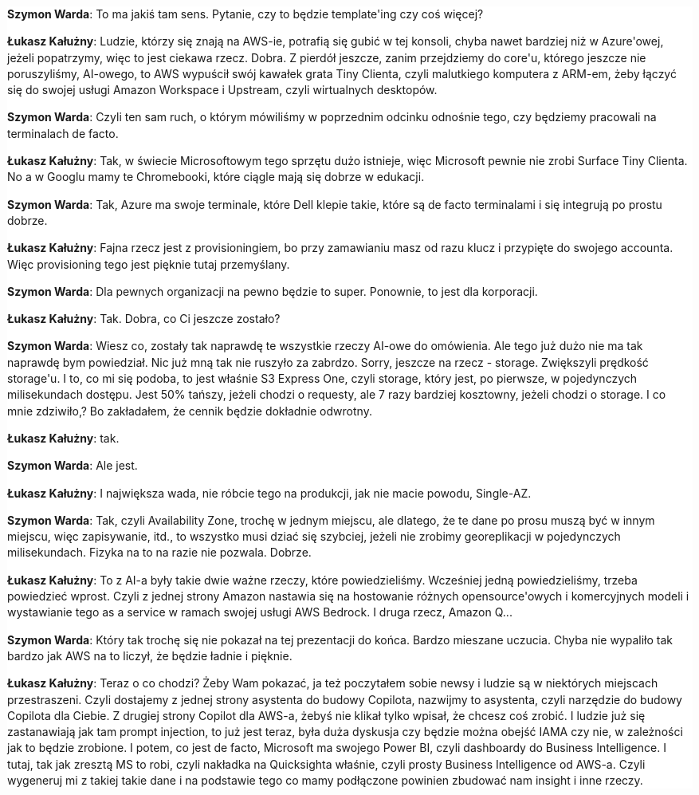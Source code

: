 **Szymon Warda**: To ma jakiś tam sens. Pytanie, czy to będzie template'ing czy coś więcej?

**Łukasz Kałużny**: Ludzie, którzy się znają na AWS-ie, potrafią się gubić w tej konsoli, chyba nawet bardziej niż w Azure'owej, jeżeli popatrzymy, więc to jest ciekawa rzecz. Dobra. Z pierdół jeszcze, zanim przejdziemy do core'u, którego jeszcze nie poruszyliśmy, AI-owego, to AWS wypuścił swój kawałek grata Tiny Clienta, czyli malutkiego komputera z ARM-em, żeby łączyć się do swojej usługi Amazon Workspace i Upstream, czyli wirtualnych desktopów.

**Szymon Warda**: Czyli ten sam ruch, o którym mówiliśmy w poprzednim odcinku odnośnie tego, czy będziemy pracowali na terminalach de facto.

**Łukasz Kałużny**: Tak, w świecie Microsoftowym tego sprzętu dużo istnieje, więc Microsoft pewnie nie zrobi Surface Tiny Clienta. No a w Googlu mamy te Chromebooki, które ciągle mają się dobrze w edukacji.

**Szymon Warda**: Tak, Azure ma swoje terminale, które Dell klepie takie, które są de facto terminalami i się integrują po prostu dobrze.

**Łukasz Kałużny**: Fajna rzecz jest z provisioningiem, bo przy zamawianiu masz od razu klucz i przypięte do swojego accounta. Więc provisioning tego jest pięknie tutaj przemyślany.

**Szymon Warda**: Dla pewnych organizacji na pewno będzie to super. Ponownie, to jest dla korporacji.

**Łukasz Kałużny**: Tak. Dobra, co Ci jeszcze zostało?

**Szymon Warda**: Wiesz co, zostały tak naprawdę te wszystkie rzeczy AI-owe do omówienia. Ale tego już dużo nie ma tak naprawdę bym powiedział. Nic już mną tak nie ruszyło za zabrdzo. Sorry, jeszcze na rzecz - storage. Zwiększyli prędkość storage'u. I to, co mi się podoba, to jest właśnie S3 Express One, czyli storage, który jest, po pierwsze, w pojedynczych milisekundach dostępu. Jest 50% tańszy, jeżeli chodzi o requesty, ale 7 razy bardziej kosztowny, jeżeli chodzi o storage. I co mnie zdziwiło,? Bo zakładałem, że cennik będzie dokładnie odwrotny.

**Łukasz Kałużny**: tak.

**Szymon Warda**: Ale jest.

**Łukasz Kałużny**: I największa wada, nie róbcie tego na produkcji, jak nie macie powodu, Single-AZ.

**Szymon Warda**: Tak, czyli Availability Zone, trochę w jednym miejscu, ale dlatego, że te dane po prosu muszą być w innym miejscu, więc zapisywanie, itd., to wszystko musi dziać się szybciej, jeżeli nie zrobimy georeplikacji w pojedynczych milisekundach. Fizyka na to na razie nie pozwala. Dobrze.

**Łukasz Kałużny**: To z AI-a były takie dwie ważne rzeczy, które powiedzieliśmy. Wcześniej jedną powiedzieliśmy, trzeba powiedzieć wprost. Czyli z jednej strony Amazon nastawia się na hostowanie różnych opensource'owych i komercyjnych modeli i wystawianie tego as a service w ramach swojej usługi AWS Bedrock. I druga rzecz, Amazon Q...

**Szymon Warda**: Który tak trochę się nie pokazał na tej prezentacji do końca. Bardzo mieszane uczucia. Chyba nie wypaliło tak bardzo jak AWS na to liczył, że będzie ładnie i pięknie.

**Łukasz Kałużny**: Teraz o co chodzi? Żeby Wam pokazać, ja też poczytałem sobie newsy i ludzie są w niektórych miejscach przestraszeni. Czyli dostajemy z jednej strony asystenta do budowy Copilota, nazwijmy to asystenta, czyli narzędzie do budowy Copilota dla Ciebie. Z drugiej strony Copilot dla AWS-a, żebyś nie klikał tylko wpisał, że chcesz coś zrobić. I ludzie już się zastanawiają jak tam prompt injection, to już jest teraz, była duża dyskusja czy będzie można obejść IAMA czy nie, w zależności jak to będzie zrobione. I potem, co jest de facto, Microsoft ma swojego Power BI, czyli dashboardy do Business Intelligence. I tutaj, tak jak zresztą MS to robi, czyli nakładka na Quicksighta właśnie, czyli prosty Business Intelligence od AWS-a. Czyli wygeneruj mi z takiej takie dane i na podstawie tego co mamy podłączone powinien zbudować nam insight i inne rzeczy.
